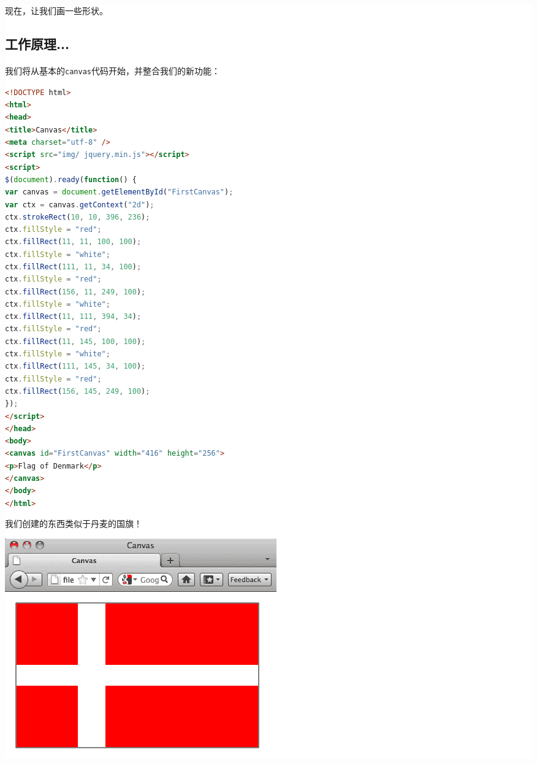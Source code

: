 现在，让我们画一些形状。

## 工作原理...

我们将从基本的`canvas`代码开始，并整合我们的新功能：

```html
<!DOCTYPE html>
<html>
<head>
<title>Canvas</title>
<meta charset="utf-8" />
<script src="img/ jquery.min.js"></script>
<script>
$(document).ready(function() {
var canvas = document.getElementById("FirstCanvas");
var ctx = canvas.getContext("2d");
ctx.strokeRect(10, 10, 396, 236);
ctx.fillStyle = "red";
ctx.fillRect(11, 11, 100, 100);
ctx.fillStyle = "white";
ctx.fillRect(111, 11, 34, 100);
ctx.fillStyle = "red";
ctx.fillRect(156, 11, 249, 100);
ctx.fillStyle = "white";
ctx.fillRect(11, 111, 394, 34);
ctx.fillStyle = "red";
ctx.fillRect(11, 145, 100, 100);
ctx.fillStyle = "white";
ctx.fillRect(111, 145, 34, 100);
ctx.fillStyle = "red";
ctx.fillRect(156, 145, 249, 100);
});
</script>
</head>
<body>
<canvas id="FirstCanvas" width="416" height="256">
<p>Flag of Denmark</p>
</canvas>
</body>
</html>

```

我们创建的东西类似于丹麦的国旗！

![工作原理...](img/1048_06_02.jpg)